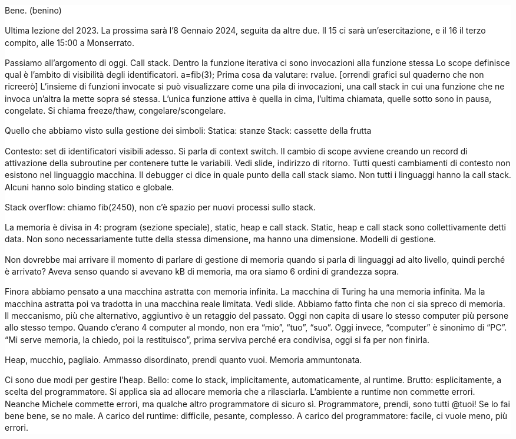 Bene. (benino)

Ultima lezione del 2023. La prossima sarà l’8 Gennaio 2024, seguita da altre due.
Il 15 ci sarà un’esercitazione, e il 16 il terzo compito, alle 15:00 a Monserrato.

Passiamo all’argomento di oggi.
Call stack.
Dentro la funzione iterativa ci sono invocazioni alla funzione stessa
Lo scope definisce qual è l’ambito di visibilità degli identificatori.
a=fib(3); Prima cosa da valutare: rvalue.
[orrendi grafici sul quaderno che non ricreerò]
L’insieme di funzioni invocate si può visualizzare come una pila di invocazioni, una call stack in cui una funzione che ne invoca un’altra la mette sopra sé stessa. L’unica funzione attiva è quella in cima, l’ultima chiamata, quelle sotto sono in pausa, congelate.
Si chiama freeze/thaw, congelare/scongelare.

Quello che abbiamo visto sulla gestione dei simboli:
	Statica: stanze
	Stack: cassette della frutta

Contesto: set di identificatori visibili adesso.
Si parla di context switch.
Il cambio di scope avviene creando un record di attivazione della subroutine per contenere tutte le variabili.
Vedi slide, indirizzo di ritorno.
Tutti questi cambiamenti di contesto non esistono nel linguaggio macchina.
Il debugger ci dice in quale punto della call stack siamo.
Non tutti i linguaggi hanno la call stack. Alcuni hanno solo binding statico e globale.

Stack overflow: chiamo fib(2450), non c’è spazio per nuovi processi sullo stack.

La memoria è divisa in 4: program (sezione speciale), static, heap e call stack. Static, heap e call stack sono collettivamente detti data. Non sono necessariamente tutte della stessa dimensione, ma hanno una dimensione.
Modelli di gestione.

Non dovrebbe mai arrivare il momento di parlare di gestione di memoria quando si parla di linguaggi ad alto livello, quindi perché è arrivato?
Aveva senso quando si avevano kB di memoria, ma ora siamo 6 ordini di grandezza sopra.

Finora abbiamo pensato a una macchina astratta con memoria infinita. La macchina di Turing ha una memoria infinita. Ma la macchina astratta poi va tradotta in una macchina reale limitata.
Vedi slide.
Abbiamo fatto finta che non ci sia spreco di memoria.
Il meccanismo, più che alternativo, aggiuntivo è un retaggio del passato.
Oggi non capita di usare lo stesso computer più persone allo stesso tempo.
Quando c’erano 4 computer al mondo, non era “mio”, “tuo”, “suo”.
Oggi invece, “computer” è sinonimo di “PC”.
“Mi serve memoria, la chiedo, poi la restituisco”, prima serviva perché era condivisa, oggi si fa per non finirla.

Heap, mucchio, pagliaio. Ammasso disordinato, prendi quanto vuoi.
Memoria ammuntonata.

Ci sono due modi per gestire l’heap.
	Bello: come lo stack, implicitamente, automaticamente, al runtime.
	Brutto: esplicitamente, a scelta del programmatore.
Si applica sia ad allocare memoria che a rilasciarla.
L’ambiente a runtime non commette errori. Neanche Michele commette errori, ma qualche altro programmatore di sicuro sì.
Programmatore, prendi, sono tutti @tuoi!
Se lo fai bene bene, se no male.
A carico del runtime: difficile, pesante, complesso.
A carico del programmatore: facile, ci vuole meno, più errori.
